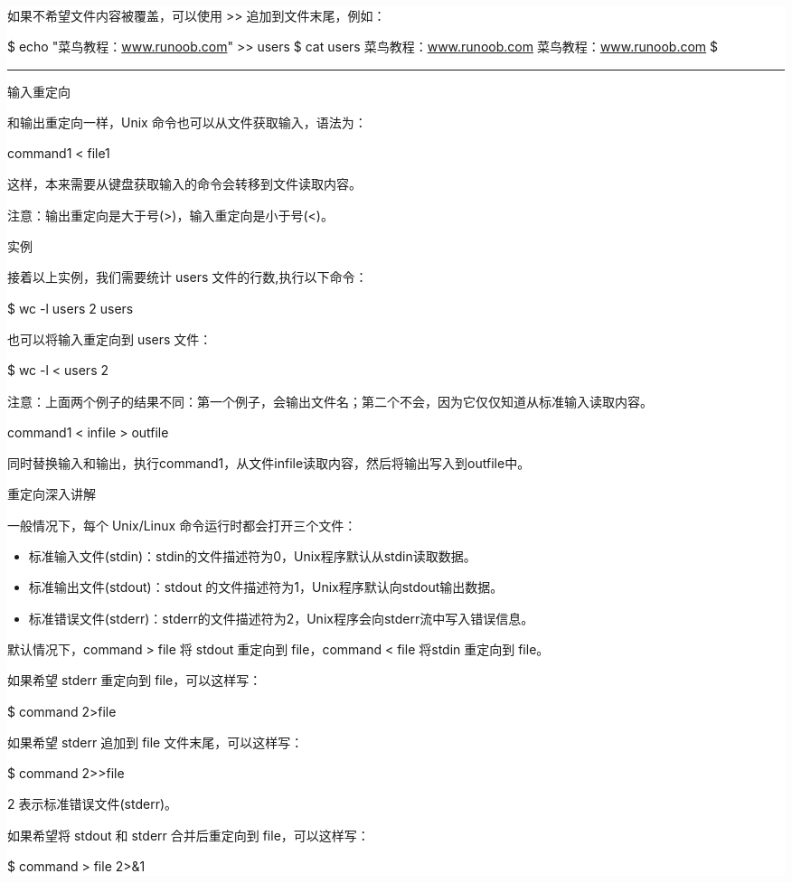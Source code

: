 如果不希望文件内容被覆盖，可以使用 >> 追加到文件末尾，例如：

$ echo "菜鸟教程：www.runoob.com" >> users
$ cat users
菜鸟教程：www.runoob.com
菜鸟教程：www.runoob.com
$

---

输入重定向

和输出重定向一样，Unix 命令也可以从文件获取输入，语法为：

command1 < file1

这样，本来需要从键盘获取输入的命令会转移到文件读取内容。

注意：输出重定向是大于号(>)，输入重定向是小于号(<)。

实例

接着以上实例，我们需要统计 users 文件的行数,执行以下命令：

$ wc -l users
       2 users

也可以将输入重定向到 users 文件：

$  wc -l < users
       2 

注意：上面两个例子的结果不同：第一个例子，会输出文件名；第二个不会，因为它仅仅知道从标准输入读取内容。

command1 < infile > outfile

同时替换输入和输出，执行command1，从文件infile读取内容，然后将输出写入到outfile中。

重定向深入讲解

一般情况下，每个 Unix/Linux 命令运行时都会打开三个文件：

- 标准输入文件(stdin)：stdin的文件描述符为0，Unix程序默认从stdin读取数据。

- 标准输出文件(stdout)：stdout 的文件描述符为1，Unix程序默认向stdout输出数据。

- 标准错误文件(stderr)：stderr的文件描述符为2，Unix程序会向stderr流中写入错误信息。

默认情况下，command > file 将 stdout 重定向到 file，command < file 将stdin 重定向到 file。

如果希望 stderr 重定向到 file，可以这样写：

$ command 2>file

如果希望 stderr 追加到 file 文件末尾，可以这样写：

$ command 2>>file

2 表示标准错误文件(stderr)。

如果希望将 stdout 和 stderr 合并后重定向到 file，可以这样写：

$ command > file 2>&1
